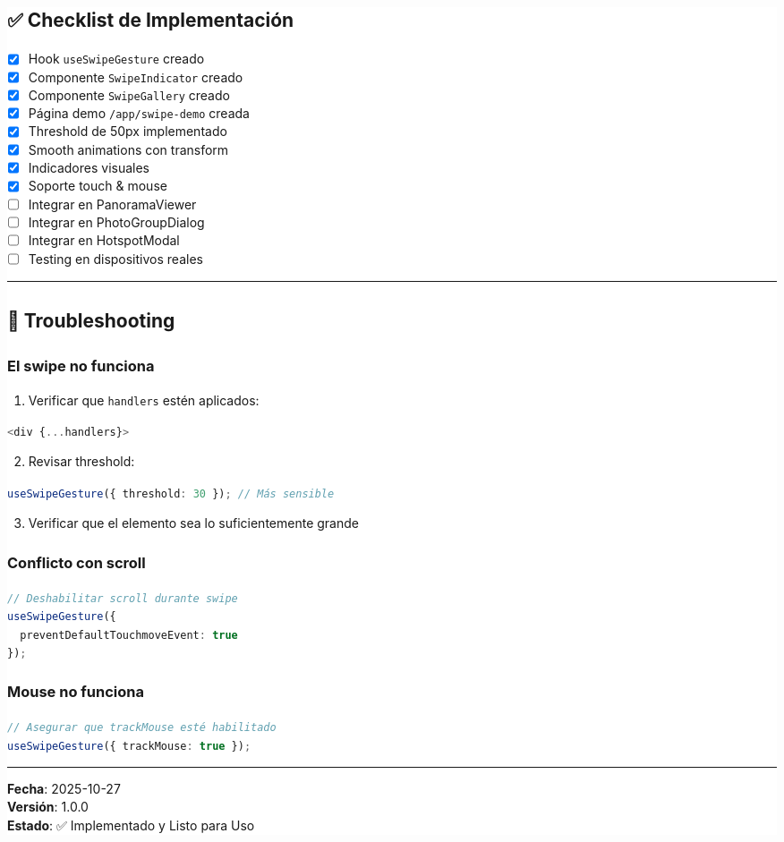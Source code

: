 
## ✅ Checklist de Implementación

- [x] Hook `useSwipeGesture` creado
- [x] Componente `SwipeIndicator` creado
- [x] Componente `SwipeGallery` creado
- [x] Página demo `/app/swipe-demo` creada
- [x] Threshold de 50px implementado
- [x] Smooth animations con transform
- [x] Indicadores visuales
- [x] Soporte touch & mouse
- [ ] Integrar en PanoramaViewer
- [ ] Integrar en PhotoGroupDialog
- [ ] Integrar en HotspotModal
- [ ] Testing en dispositivos reales

---

## 🐛 Troubleshooting

### El swipe no funciona

1. Verificar que `handlers` estén aplicados:
```typescript
<div {...handlers}>
```

2. Revisar threshold:
```typescript
useSwipeGesture({ threshold: 30 }); // Más sensible
```

3. Verificar que el elemento sea lo suficientemente grande

### Conflicto con scroll

```typescript
// Deshabilitar scroll durante swipe
useSwipeGesture({ 
  preventDefaultTouchmoveEvent: true 
});
```

### Mouse no funciona

```typescript
// Asegurar que trackMouse esté habilitado
useSwipeGesture({ trackMouse: true });
```

---

**Fecha**: 2025-10-27  
**Versión**: 1.0.0  
**Estado**: ✅ Implementado y Listo para Uso

